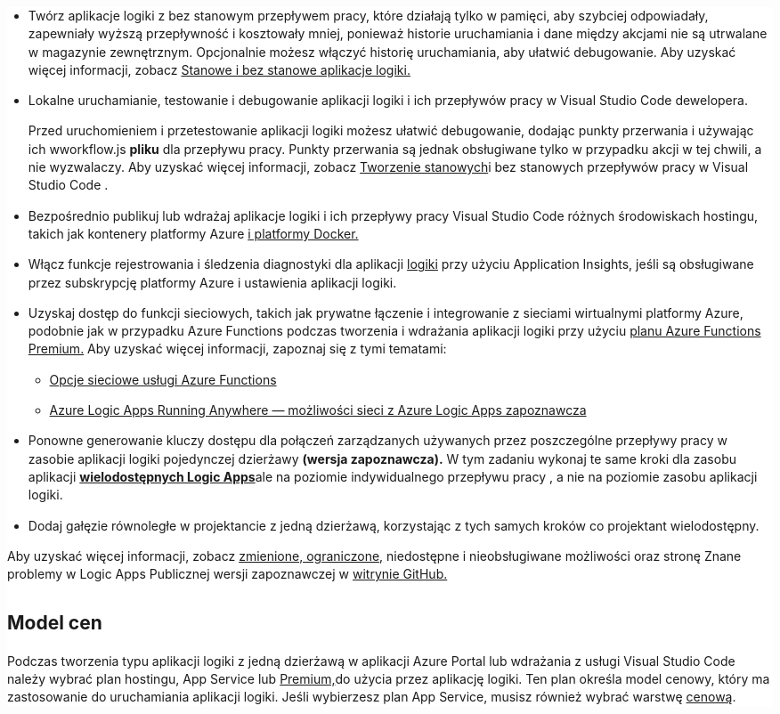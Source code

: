* Twórz aplikacje logiki z bez stanowym przepływem pracy, które działają tylko w pamięci, aby szybciej odpowiadały, zapewniały wyższą przepływność i kosztowały mniej, ponieważ historie uruchamiania i dane między akcjami nie są utrwalane w magazynie zewnętrznym. Opcjonalnie możesz włączyć historię uruchamiania, aby ułatwić debugowanie. Aby uzyskać więcej informacji, zobacz [Stanowe i bez stanowe aplikacje logiki.](#stateful-stateless)

* Lokalne uruchamianie, testowanie i debugowanie aplikacji logiki i ich przepływów pracy w Visual Studio Code dewelopera.

  Przed uruchomieniem i przetestowanie aplikacji logiki możesz ułatwić debugowanie, dodając punkty przerwania i używając ich wworkflow.js **pliku** dla przepływu pracy. Punkty przerwania są jednak obsługiwane tylko w przypadku akcji w tej chwili, a nie wyzwalaczy. Aby uzyskać więcej informacji, zobacz [Tworzenie stanowych](create-stateful-stateless-workflows-visual-studio-code.md#manage-breakpoints)i bez stanowych przepływów pracy w Visual Studio Code .

* Bezpośrednio publikuj lub wdrażaj aplikacje logiki i ich przepływy pracy Visual Studio Code różnych środowiskach hostingu, takich jak kontenery platformy Azure [i platformy Docker.](/dotnet/core/docker/introduction)

* Włącz funkcje rejestrowania i śledzenia diagnostyki dla aplikacji [logiki](../azure-monitor/app/app-insights-overview.md) przy użyciu Application Insights, jeśli są obsługiwane przez subskrypcję platformy Azure i ustawienia aplikacji logiki.

* Uzyskaj dostęp do funkcji sieciowych, takich jak prywatne łączenie i integrowanie z sieciami wirtualnymi platformy Azure, podobnie jak w przypadku Azure Functions podczas tworzenia i wdrażania aplikacji logiki przy użyciu [planu Azure Functions Premium.](../azure-functions/functions-premium-plan.md) Aby uzyskać więcej informacji, zapoznaj się z tymi tematami:

  * [Opcje sieciowe usługi Azure Functions](../azure-functions/functions-networking-options.md)

  * [Azure Logic Apps Running Anywhere — możliwości sieci z Azure Logic Apps zapoznawcza](https://techcommunity.microsoft.com/t5/integrations-on-azure/logic-apps-anywhere-networking-possibilities-with-logic-app/ba-p/2105047)

* Ponowne generowanie kluczy dostępu dla połączeń zarządzanych używanych przez poszczególne przepływy pracy w zasobie aplikacji logiki pojedynczej dzierżawy **(wersja zapoznawcza).** W tym zadaniu wykonaj te same kroki dla zasobu aplikacji [ **wielodostępnych Logic Apps**](logic-apps-securing-a-logic-app.md#regenerate-access-keys)ale na poziomie indywidualnego przepływu pracy , a nie na poziomie zasobu aplikacji logiki.

* Dodaj gałęzie równoległe w projektancie z jedną dzierżawą, korzystając z tych samych kroków co projektant wielodostępny.

Aby uzyskać więcej informacji, zobacz [zmienione, ograniczone,](#limited-unavailable-unsupported) niedostępne i nieobsługiwane możliwości oraz stronę Znane problemy w Logic Apps Publicznej wersji zapoznawczej w [witrynie GitHub.](https://github.com/Azure/logicapps/blob/master/articles/logic-apps-public-preview-known-issues.md)

<a name="pricing-model"></a>

## <a name="pricing-model"></a>Model cen

Podczas tworzenia typu aplikacji logiki z jedną dzierżawą w aplikacji Azure Portal lub wdrażania z usługi Visual Studio Code należy wybrać plan hostingu, App Service lub [Premium,](../azure-functions/functions-scale.md)do użycia przez aplikację logiki. Ten plan określa model cenowy, który ma zastosowanie do uruchamiania aplikacji logiki. Jeśli wybierzesz plan App Service, musisz również wybrać warstwę [cenową](../app-service/overview-hosting-plans.md).
